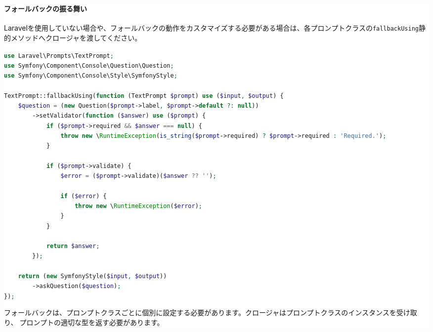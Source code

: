 <a name="fallback-behavior"></a>
#### フォールバックの振る舞い

Laravelを使用していない場合や、フォールバックの動作をカスタマイズする必要がある場合は、各プロンプトクラスの`fallbackUsing`静的メソッドへクロージャを渡してください。

```php
use Laravel\Prompts\TextPrompt;
use Symfony\Component\Console\Question\Question;
use Symfony\Component\Console\Style\SymfonyStyle;

TextPrompt::fallbackUsing(function (TextPrompt $prompt) use ($input, $output) {
    $question = (new Question($prompt->label, $prompt->default ?: null))
        ->setValidator(function ($answer) use ($prompt) {
            if ($prompt->required && $answer === null) {
                throw new \RuntimeException(is_string($prompt->required) ? $prompt->required : 'Required.');
            }

            if ($prompt->validate) {
                $error = ($prompt->validate)($answer ?? '');

                if ($error) {
                    throw new \RuntimeException($error);
                }
            }

            return $answer;
        });

    return (new SymfonyStyle($input, $output))
        ->askQuestion($question);
});
```

フォールバックは、プロンプトクラスごとに個別に設定する必要があります。クロージャはプロンプトクラスのインスタンスを受け取り、 プロンプトの適切な型を返す必要があります。
